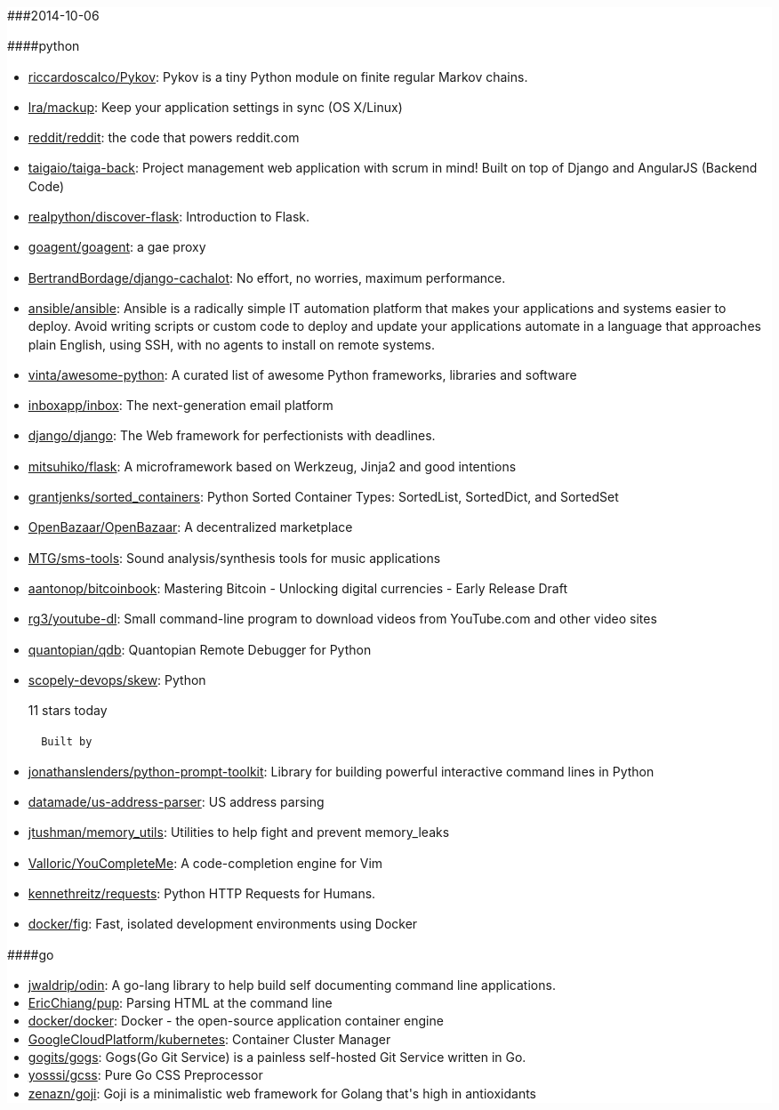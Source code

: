 ###2014-10-06

####python
* [riccardoscalco/Pykov](https://github.com/riccardoscalco/Pykov): Pykov is a tiny Python module on finite regular Markov chains.
* [lra/mackup](https://github.com/lra/mackup): Keep your application settings in sync (OS X/Linux)
* [reddit/reddit](https://github.com/reddit/reddit): the code that powers reddit.com
* [taigaio/taiga-back](https://github.com/taigaio/taiga-back): Project management web application with scrum in mind! Built on top of Django and AngularJS (Backend Code)
* [realpython/discover-flask](https://github.com/realpython/discover-flask): Introduction to Flask.
* [goagent/goagent](https://github.com/goagent/goagent): a gae proxy
* [BertrandBordage/django-cachalot](https://github.com/BertrandBordage/django-cachalot): No effort, no worries, maximum performance.
* [ansible/ansible](https://github.com/ansible/ansible): Ansible is a radically simple IT automation platform that makes your applications and systems easier to deploy. Avoid writing scripts or custom code to deploy and update your applications automate in a language that approaches plain English, using SSH, with no agents to install on remote systems.
* [vinta/awesome-python](https://github.com/vinta/awesome-python): A curated list of awesome Python frameworks, libraries and software
* [inboxapp/inbox](https://github.com/inboxapp/inbox): The next-generation email platform
* [django/django](https://github.com/django/django): The Web framework for perfectionists with deadlines.
* [mitsuhiko/flask](https://github.com/mitsuhiko/flask): A microframework based on Werkzeug, Jinja2 and good intentions
* [grantjenks/sorted_containers](https://github.com/grantjenks/sorted_containers): Python Sorted Container Types: SortedList, SortedDict, and SortedSet
* [OpenBazaar/OpenBazaar](https://github.com/OpenBazaar/OpenBazaar): A decentralized marketplace
* [MTG/sms-tools](https://github.com/MTG/sms-tools): Sound analysis/synthesis tools for music applications
* [aantonop/bitcoinbook](https://github.com/aantonop/bitcoinbook): Mastering Bitcoin - Unlocking digital currencies - Early Release Draft
* [rg3/youtube-dl](https://github.com/rg3/youtube-dl): Small command-line program to download videos from YouTube.com and other video sites
* [quantopian/qdb](https://github.com/quantopian/qdb): Quantopian Remote Debugger for Python
* [scopely-devops/skew](https://github.com/scopely-devops/skew): Python

      

    11 stars today

    
      
        Built by
* [jonathanslenders/python-prompt-toolkit](https://github.com/jonathanslenders/python-prompt-toolkit): Library for building powerful interactive command lines in Python
* [datamade/us-address-parser](https://github.com/datamade/us-address-parser): US address parsing
* [jtushman/memory_utils](https://github.com/jtushman/memory_utils): Utilities to help fight and prevent memory_leaks
* [Valloric/YouCompleteMe](https://github.com/Valloric/YouCompleteMe): A code-completion engine for Vim
* [kennethreitz/requests](https://github.com/kennethreitz/requests): Python HTTP Requests for Humans.
* [docker/fig](https://github.com/docker/fig): Fast, isolated development environments using Docker

####go
* [jwaldrip/odin](https://github.com/jwaldrip/odin): A go-lang library to help build self documenting command line applications.
* [EricChiang/pup](https://github.com/EricChiang/pup): Parsing HTML at the command line
* [docker/docker](https://github.com/docker/docker): Docker - the open-source application container engine
* [GoogleCloudPlatform/kubernetes](https://github.com/GoogleCloudPlatform/kubernetes): Container Cluster Manager
* [gogits/gogs](https://github.com/gogits/gogs): Gogs(Go Git Service) is a painless self-hosted Git Service written in Go.
* [yosssi/gcss](https://github.com/yosssi/gcss): Pure Go CSS Preprocessor
* [zenazn/goji](https://github.com/zenazn/goji): Goji is a minimalistic web framework for Golang that's high in antioxidants